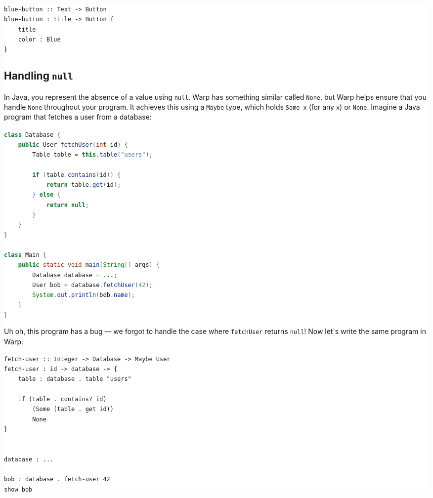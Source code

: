 ```warp
blue-button :: Text -> Button
blue-button : title -> Button {
    title
    color : Blue
}
```

## Handling `null`

In Java, you represent the absence of a value using `null`. Warp has something similar called `None`, but Warp helps ensure that you handle `None` throughout your program. It achieves this using a `Maybe` type, which holds `Some x` (for any `x`) or `None`. Imagine a Java program that fetches a user from a database:

```java
class Database {
    public User fetchUser(int id) {
        Table table = this.table("users");

        if (table.contains(id)) {
            return table.get(id);
        } else {
            return null;
        }
    }
}

class Main {
    public static void main(String[] args) {
        Database database = ...;
        User bob = database.fetchUser(42);
        System.out.println(bob.name);
    }
}
```

Uh oh, this program has a bug — we forgot to handle the case where `fetchUser` returns `null`! Now let's write the same program in Warp:

```warp
fetch-user :: Integer -> Database -> Maybe User
fetch-user : id -> database -> {
    table : database . table "users"

    if (table . contains? id)
        (Some (table . get id))
        None
}


database : ...

bob : database . fetch-user 42
show bob
```
